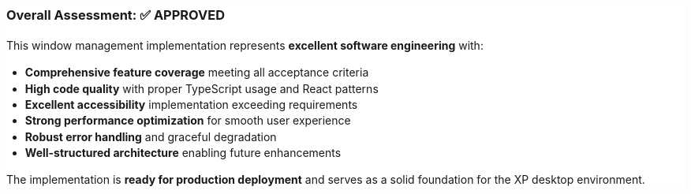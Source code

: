 
### Overall Assessment: ✅ **APPROVED**

This window management implementation represents **excellent software engineering** with:
- **Comprehensive feature coverage** meeting all acceptance criteria
- **High code quality** with proper TypeScript usage and React patterns
- **Excellent accessibility** implementation exceeding requirements
- **Strong performance optimization** for smooth user experience
- **Robust error handling** and graceful degradation
- **Well-structured architecture** enabling future enhancements

The implementation is **ready for production deployment** and serves as a solid foundation for the XP desktop environment.
